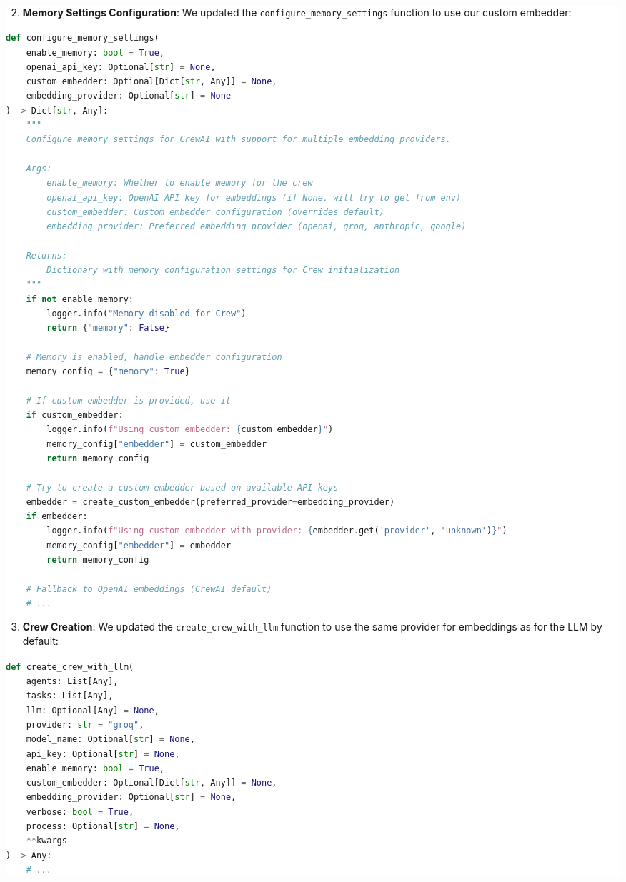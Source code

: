 2. **Memory Settings Configuration**: We updated the `configure_memory_settings` function to use our custom embedder:

```python
def configure_memory_settings(
    enable_memory: bool = True,
    openai_api_key: Optional[str] = None,
    custom_embedder: Optional[Dict[str, Any]] = None,
    embedding_provider: Optional[str] = None
) -> Dict[str, Any]:
    """
    Configure memory settings for CrewAI with support for multiple embedding providers.

    Args:
        enable_memory: Whether to enable memory for the crew
        openai_api_key: OpenAI API key for embeddings (if None, will try to get from env)
        custom_embedder: Custom embedder configuration (overrides default)
        embedding_provider: Preferred embedding provider (openai, groq, anthropic, google)

    Returns:
        Dictionary with memory configuration settings for Crew initialization
    """
    if not enable_memory:
        logger.info("Memory disabled for Crew")
        return {"memory": False}

    # Memory is enabled, handle embedder configuration
    memory_config = {"memory": True}

    # If custom embedder is provided, use it
    if custom_embedder:
        logger.info(f"Using custom embedder: {custom_embedder}")
        memory_config["embedder"] = custom_embedder
        return memory_config

    # Try to create a custom embedder based on available API keys
    embedder = create_custom_embedder(preferred_provider=embedding_provider)
    if embedder:
        logger.info(f"Using custom embedder with provider: {embedder.get('provider', 'unknown')}")
        memory_config["embedder"] = embedder
        return memory_config

    # Fallback to OpenAI embeddings (CrewAI default)
    # ...
```

3. **Crew Creation**: We updated the `create_crew_with_llm` function to use the same provider for embeddings as for the LLM by default:

```python
def create_crew_with_llm(
    agents: List[Any],
    tasks: List[Any],
    llm: Optional[Any] = None,
    provider: str = "groq",
    model_name: Optional[str] = None,
    api_key: Optional[str] = None,
    enable_memory: bool = True,
    custom_embedder: Optional[Dict[str, Any]] = None,
    embedding_provider: Optional[str] = None,
    verbose: bool = True,
    process: Optional[str] = None,
    **kwargs
) -> Any:
    # ...
```